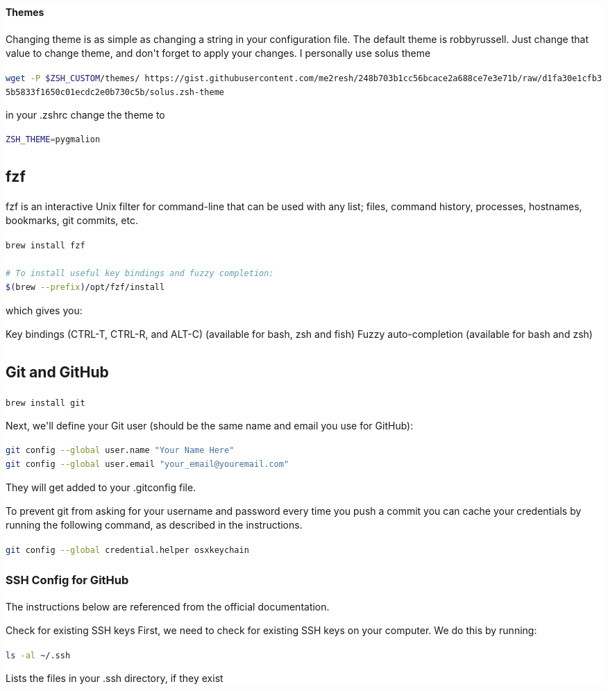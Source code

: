#### Themes
Changing theme is as simple as changing a string in your configuration file. The default theme is robbyrussell.
 Just change that value to change theme, and don't forget to apply your changes.
 I personally use solus theme
 ```bash 
wget -P $ZSH_CUSTOM/themes/ https://gist.githubusercontent.com/me2resh/248b703b1cc56bcace2a688ce7e3e71b/raw/d1fa30e1cfb35b5833f1650c01ecdc2e0b730c5b/solus.zsh-theme
```
in your .zshrc change the theme to 
```bash 
ZSH_THEME=pygmalion
```
 

## fzf
fzf is an interactive Unix filter for command-line that can be used with any list; files, command history, processes, hostnames, bookmarks, git commits, etc.


```bash
brew install fzf

# To install useful key bindings and fuzzy completion:
$(brew --prefix)/opt/fzf/install
```

which gives you:

Key bindings (CTRL-T, CTRL-R, and ALT-C) (available for bash, zsh and fish)
Fuzzy auto-completion (available for bash and zsh)
## Git and GitHub

```bash 
brew install git
```

Next, we'll define your Git user (should be the same name and email you use for GitHub):
```bash 
git config --global user.name "Your Name Here"
git config --global user.email "your_email@youremail.com"
```
They will get added to your .gitconfig file.


To prevent git from asking for your username and password every time you push a commit you can cache your credentials by running the following command, as described in the instructions.
```bash 
git config --global credential.helper osxkeychain
```


### SSH Config for GitHub
The instructions below are referenced from the official documentation.

Check for existing SSH keys
First, we need to check for existing SSH keys on your computer. We do this by running:
```bash 
ls -al ~/.ssh
```
Lists the files in your .ssh directory, if they exist
